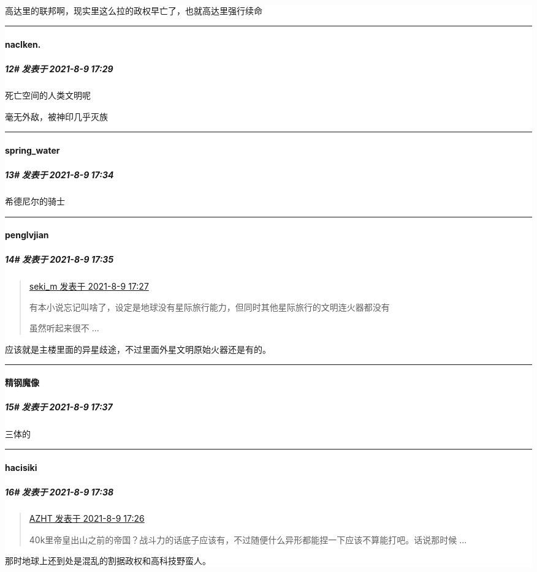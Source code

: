 
高达里的联邦啊，现实里这么拉的政权早亡了，也就高达里强行续命


*****

####  naclken.  
##### 12#       发表于 2021-8-9 17:29


死亡空间的人类文明呢

毫无外敌，被神印几乎灭族


*****

####  spring_water  
##### 13#       发表于 2021-8-9 17:34


希德尼尔的骑士


*****

####  penglvjian  
##### 14#       发表于 2021-8-9 17:35


<blockquote><a href="httphttps://bbs.saraba1st.com/2b/forum.php?mod=redirect&amp;goto=findpost&amp;pid=52305266&amp;ptid=2019891" target="_blank">seki_m 发表于 2021-8-9 17:27</a>

有本小说忘记叫啥了，设定是地球没有星际旅行能力，但同时其他星际旅行的文明连火器都没有

虽然听起来很不 ...</blockquote>
应该就是主楼里面的异星歧途，不过里面外星文明原始火器还是有的。


*****

####  精钢魔像  
##### 15#       发表于 2021-8-9 17:37


三体的


*****

####  hacisiki  
##### 16#       发表于 2021-8-9 17:38


<blockquote><a href="httphttps://bbs.saraba1st.com/2b/forum.php?mod=redirect&amp;goto=findpost&amp;pid=52305250&amp;ptid=2019891" target="_blank">AZHT 发表于 2021-8-9 17:26</a>

40k里帝皇出山之前的帝国？战斗力的话底子应该有，不过随便什么异形都能捏一下应该不算能打吧。话说那时候 ...</blockquote>
那时地球上还到处是混乱的割据政权和高科技野蛮人。

